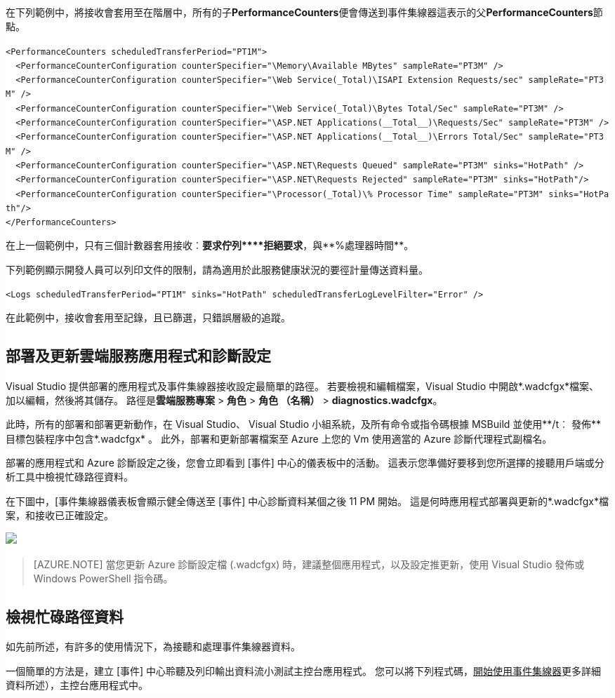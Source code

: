 
在下列範例中，將接收會套用至在階層中，所有的子**PerformanceCounters**便會傳送到事件集線器這表示的父**PerformanceCounters**節點。  

```
<PerformanceCounters scheduledTransferPeriod="PT1M">
  <PerformanceCounterConfiguration counterSpecifier="\Memory\Available MBytes" sampleRate="PT3M" />
  <PerformanceCounterConfiguration counterSpecifier="\Web Service(_Total)\ISAPI Extension Requests/sec" sampleRate="PT3M" />
  <PerformanceCounterConfiguration counterSpecifier="\Web Service(_Total)\Bytes Total/Sec" sampleRate="PT3M" />
  <PerformanceCounterConfiguration counterSpecifier="\ASP.NET Applications(__Total__)\Requests/Sec" sampleRate="PT3M" />
  <PerformanceCounterConfiguration counterSpecifier="\ASP.NET Applications(__Total__)\Errors Total/Sec" sampleRate="PT3M" />
  <PerformanceCounterConfiguration counterSpecifier="\ASP.NET\Requests Queued" sampleRate="PT3M" sinks="HotPath" />
  <PerformanceCounterConfiguration counterSpecifier="\ASP.NET\Requests Rejected" sampleRate="PT3M" sinks="HotPath"/>
  <PerformanceCounterConfiguration counterSpecifier="\Processor(_Total)\% Processor Time" sampleRate="PT3M" sinks="HotPath"/>
</PerformanceCounters>
```

在上一個範例中，只有三個計數器套用接收︰**要求佇列****拒絕要求**，與**%處理器時間**。  

下列範例顯示開發人員可以列印文件的限制，請為適用於此服務健康狀況的要徑計量傳送資料量。  

```
<Logs scheduledTransferPeriod="PT1M" sinks="HotPath" scheduledTransferLogLevelFilter="Error" />
```

在此範例中，接收會套用至記錄，且已篩選，只錯誤層級的追蹤。

## <a name="deploy-and-update-a-cloud-services-application-and-diagnostics-config"></a>部署及更新雲端服務應用程式和診斷設定

Visual Studio 提供部署的應用程式及事件集線器接收設定最簡單的路徑。 若要檢視和編輯檔案，Visual Studio 中開啟*.wadcfgx*檔案、 加以編輯，然後將其儲存。 路徑是**雲端服務專案** > **角色** > **角色 （名稱）** > **diagnostics.wadcfgx**。  

此時，所有的部署和部署更新動作，在 Visual Studio、 Visual Studio 小組系統，及所有命令或指令碼根據 MSBuild 並使用**/t︰ 發佈**目標包裝程序中包含*.wadcfgx* 。 此外，部署和更新部署檔案至 Azure 上您的 Vm 使用適當的 Azure 診斷代理程式副檔名。

部署的應用程式和 Azure 診斷設定之後，您會立即看到 [事件] 中心的儀表板中的活動。 這表示您準備好要移到您所選擇的接聽用戶端或分析工具中檢視忙碌路徑資料。  

在下圖中，[事件集線器儀表板會顯示健全傳送至 [事件] 中心診斷資料某個之後 11 PM 開始。 這是何時應用程式部署與更新的*.wadcfgx*檔案，和接收已正確設定。

![][0]  

> [AZURE.NOTE] 當您更新 Azure 診斷設定檔 (.wadcfgx) 時，建議整個應用程式，以及設定推更新，使用 Visual Studio 發佈或 Windows PowerShell 指令碼。  

## <a name="view-hot-path-data"></a>檢視忙碌路徑資料

如先前所述，有許多的使用情況下，為接聽和處理事件集線器資料。

一個簡單的方法是，建立 [事件] 中心聆聽及列印輸出資料流小測試主控台應用程式。 您可以將下列程式碼，[開始使用事件集線器](./event-hubs-csharp-ephcs-getstarted.md)更多詳細資料所述），主控台應用程式中。  


[0]: ./media/event-hubs-streaming-azure-diags-data/dashboard.png
